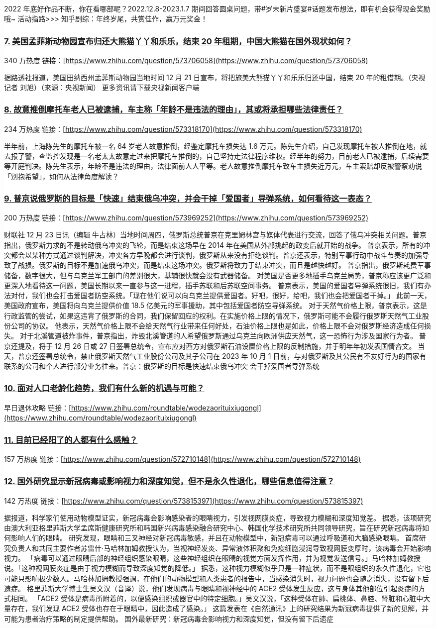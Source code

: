2022 年底好作品不断，你在看哪部呢？2022.12.8-2023.1.7 期间回答圆桌问题，带#岁末新片盛宴#话题发布想法，即有机会获得现金奖励哦~ 活动指路>>> 知乎剧综：年终岁尾，共赏佳作，赢万元奖金！

### [7. 美国孟菲斯动物园宣布归还大熊猫丫丫和乐乐，结束 20 年租期，中国大熊猫在国外现状如何？](https://www.zhihu.com/question/573706058)
340 万热度 链接：[https://www.zhihu.com/question/573706058](https://www.zhihu.com/question/573706058)

据路透社报道，美国田纳西州孟菲斯动物园当地时间 12 月 21 日宣布，将把旅美大熊猫丫丫和乐乐归还中国，结束 20 年的租借期。（央视记者 刘旭）（来源：央视新闻） 更多资讯请下载央视新闻客户端

### [8. 故意推倒摩托车老人已被逮捕，车主称「年龄不是违法的理由」，其或将承担哪些法律责任？](https://www.zhihu.com/question/573318170)
234 万热度 链接：[https://www.zhihu.com/question/573318170](https://www.zhihu.com/question/573318170)

半年前，上海陈先生的摩托车被一名 64 岁老人故意推倒，经鉴定摩托车损失达 1.6 万元。陈先生介绍，自己发现摩托车被人推倒在地，就去报了警，查监控发现是一名老太太故意走过来把摩托车推倒的，自己坚持走法律程序维权。经半年的努力，目前老人已被逮捕，后续需要等开庭判决。陈先生表示，年龄不是违法的理由，法律面前人人平等。老人故意推倒摩托车致车主损失近万元，车主索赔却反被警察劝说「别抱希望」，如何从法律角度解读？

### [9. 普京说俄罗斯的目标是「快速」结束俄乌冲突，并会干掉「爱国者」导弹系统，如何看待这一表态？](https://www.zhihu.com/question/573969252)
200 万热度 链接：[https://www.zhihu.com/question/573969252](https://www.zhihu.com/question/573969252)

财联社 12 月 23 日讯（编辑 牛占林）当地时间周四，俄罗斯总统普京在克里姆林宫与媒体代表进行交流，回答了俄乌冲突相关问题。普京指出，俄罗斯力求的不是转动俄乌冲突的飞轮，而是结束这场早在 2014 年在美国从外部挑起的政变后就开始的战争。 普京表示，所有的冲突都会以某种方式通过谈判解决，冲突各方早晚都会进行谈判，俄罗斯从来没有拒绝谈判。普京还表示，特别军事行动中战斗节奏的加强导致了战损。俄罗斯的目标不是加速俄乌冲突，而是结束这场冲突。俄罗斯将致力于结束冲突，而且是越快越好。 普京指出，俄罗斯耗费军事储备，数字很大，但与乌克兰军工部门的差别很大，基辅很快就会没有武器储备。 对美国是否更多地插手乌克兰局势，普京称应该更广泛和更深入地看待这一问题，美国长期以来一直参与这一进程，插手苏联和后苏联空间事务。 普京表示，美国的爱国者导弹系统很旧，我们有办法对付，我们也会打击爱国者防空系统。「现在他们说可以向乌克兰提供爱国者。好吧，很好，给吧，我们也会把爱国者干掉。」 此前一天，美国政府宣布，美国将向乌克兰提供价值 18.5 亿美元的军事援助，其中包括爱国者防空导弹系统。 对于天然气价格上限，普京表示，这是行政监管的尝试，如果这违背了俄罗斯的合同，我们保留回应的权利。在实施价格上限的情况下，俄罗斯可能不会履行俄罗斯天然气工业股份公司的协议。 他表示，天然气价格上限不会给天然气行业带来任何好处，石油价格上限也是如此，价格上限不会对俄罗斯经济造成任何损失。 对于北溪管道被炸事件，普京指出，炸毁北溪管道的人希望俄罗斯通过乌克兰向欧洲供应天然气，这一恐怖行为涉及国家行为者。 普京还提及，将于 12 月 26 日或 27 日签署总统令，宣布应对西方对俄罗斯石油设置价格上限的反制措施，并于明年年初发表国情咨文。 当天，普京还签署总统令，禁止俄罗斯天然气工业股份公司及其子公司在 2023 年 10 月 1 日前，与对俄罗斯及其公民有不友好行为的国家有联系的公司和个人进行部分业务往来。普京：俄罗斯的目标是快速结束俄乌冲突 会干掉爱国者导弹系统

### [10. 面对人口老龄化趋势，我们有什么新的机遇与可能？](https://www.zhihu.com/roundtable/wodezaorituixiugongl)
早日退休攻略 链接：[https://www.zhihu.com/roundtable/wodezaorituixiugongl](https://www.zhihu.com/roundtable/wodezaorituixiugongl)



### [11. 目前已经阳了的人都有什么感触？](https://www.zhihu.com/question/572710148)
157 万热度 链接：[https://www.zhihu.com/question/572710148](https://www.zhihu.com/question/572710148)



### [12. 国外研究显示新冠病毒或影响视力和深度知觉，但不是永久性退化，哪些信息值得注意？](https://www.zhihu.com/question/573815397)
142 万热度 链接：[https://www.zhihu.com/question/573815397](https://www.zhihu.com/question/573815397)

据报道，科学家们使用动物模型证实，新冠病毒会影响感染者的眼睛视力，引发视网膜炎症，导致视力模糊和深度知觉差。 据悉，该项研究由澳大利亚格里菲斯大学孟席斯健康研究所和韩国新兴病毒感染融合研究中心、韩国化学技术研究所共同领导研究，旨在研究新冠病毒将如何影响人们的眼睛。 研究发现，眼睛和三叉神经对新冠病毒敏感，并且在动物模型中，新冠病毒可以通过呼吸道和大脑感染眼睛。 首席研究负责人和共同主要作者苏雷什·马哈林加姆教授认为，当视神经发炎、异常液体积聚和免疫细胞浸润导致视网膜变厚时，该病毒会开始影响视力。 「病毒可以通过眼睛后部的神经组织感染眼睛，这些神经组织在眼睛的视觉方面发挥作用，并为视觉发送信号。」马哈林加姆教授说。「这种视网膜炎症是由于视力模糊而导致深度知觉的降低。」 据悉，这种视力模糊似乎只是一种症状，而不是眼组织的永久性退化，它也可能只影响极少数人。马哈林加姆教授强调，在他们的动物模型和人类患者的报告中，当感染消失时，视力问题也会随之消失，没有留下后遗症。 格里菲斯大学博士生吴文汉（音译）说，他们发现病毒与眼睛和视神经中的 ACE2 受体发生反应，这与身体其他部位引起炎症的方式相同。 「ACE2 受体是病毒所附着的，以便感染组织或器官中的特定细胞。」吴文汉说，「这种受体在肺、扁桃体、鼻腔、肾脏和心脏中大量存在，我们发现 ACE2 受体也存在于眼睛中，因此造成了感染。」 这篇发表在《自然通讯》上的研究结果为新冠病毒提供了新的见解，并可能为患者治疗策略的制定提供帮助。 国外最新研究：新冠病毒会影响视力和深度知觉，但没有留下后遗症
